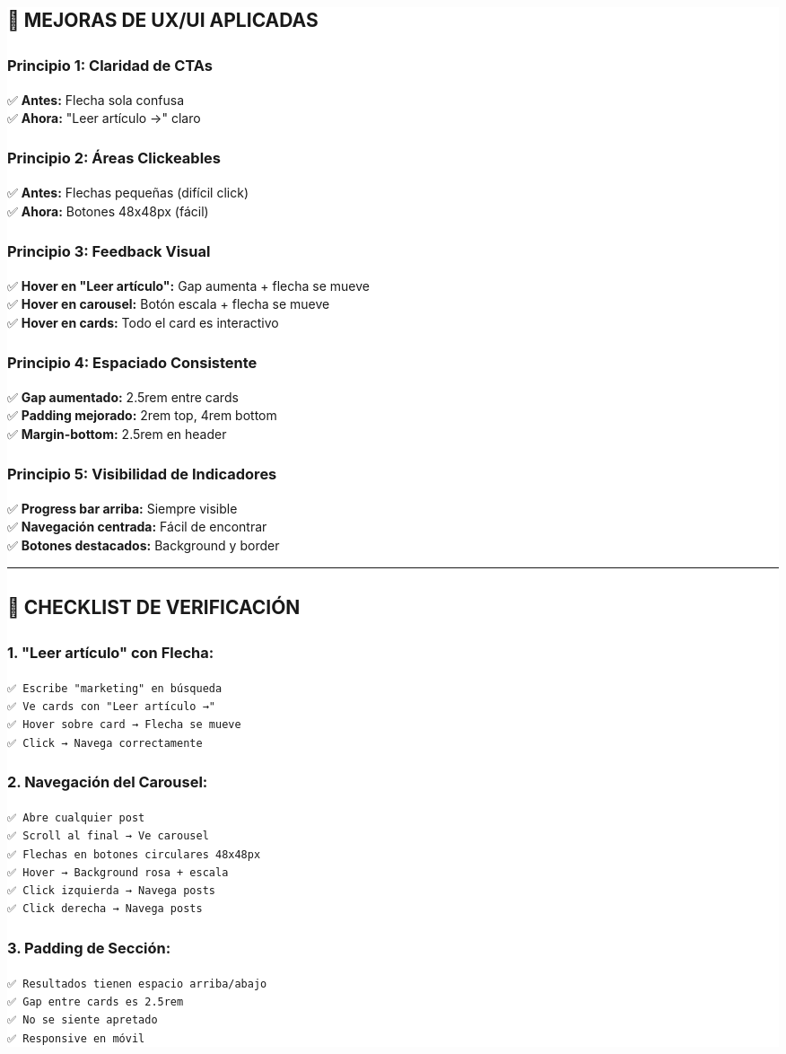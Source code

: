 
## 🎨 **MEJORAS DE UX/UI APLICADAS**

### **Principio 1: Claridad de CTAs**
✅ **Antes:** Flecha sola confusa  
✅ **Ahora:** "Leer artículo →" claro

### **Principio 2: Áreas Clickeables**
✅ **Antes:** Flechas pequeñas (difícil click)  
✅ **Ahora:** Botones 48x48px (fácil)

### **Principio 3: Feedback Visual**
✅ **Hover en "Leer artículo":** Gap aumenta + flecha se mueve  
✅ **Hover en carousel:** Botón escala + flecha se mueve  
✅ **Hover en cards:** Todo el card es interactivo

### **Principio 4: Espaciado Consistente**
✅ **Gap aumentado:** 2.5rem entre cards  
✅ **Padding mejorado:** 2rem top, 4rem bottom  
✅ **Margin-bottom:** 2.5rem en header

### **Principio 5: Visibilidad de Indicadores**
✅ **Progress bar arriba:** Siempre visible  
✅ **Navegación centrada:** Fácil de encontrar  
✅ **Botones destacados:** Background y border

---

## 🧪 **CHECKLIST DE VERIFICACIÓN**

### **1. "Leer artículo" con Flecha:**
```
✅ Escribe "marketing" en búsqueda
✅ Ve cards con "Leer artículo →"
✅ Hover sobre card → Flecha se mueve
✅ Click → Navega correctamente
```

### **2. Navegación del Carousel:**
```
✅ Abre cualquier post
✅ Scroll al final → Ve carousel
✅ Flechas en botones circulares 48x48px
✅ Hover → Background rosa + escala
✅ Click izquierda → Navega posts
✅ Click derecha → Navega posts
```

### **3. Padding de Sección:**
```
✅ Resultados tienen espacio arriba/abajo
✅ Gap entre cards es 2.5rem
✅ No se siente apretado
✅ Responsive en móvil
```
